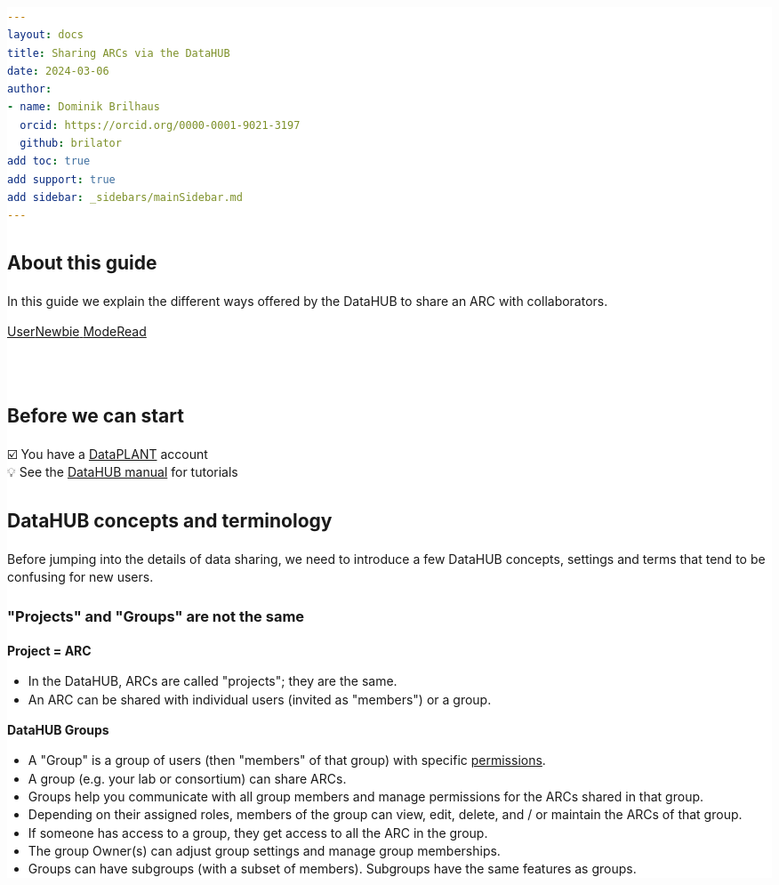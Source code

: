 ```yaml
---
layout: docs
title: Sharing ARCs via the DataHUB
date: 2024-03-06
author:
- name: Dominik Brilhaus
  orcid: https://orcid.org/0000-0001-9021-3197
  github: brilator
add toc: true
add support: true
add sidebar: _sidebars/mainSidebar.md
---
```




## About this guide

In this guide we explain the different ways offered by the DataHUB to share an ARC with collaborators.

<div style="padding-bottom: 20px">
    <div style="padding-bottom: 20px">
    <a href="./index.html">
        <span class="badge-category">User</span><span class="badge-selected" id="badge-newbie">Newbie</span>
        <span class="badge-category">Mode</span><span class="badge-selected" id="badge-read">Read</span>
        </a>
</div>
</div>

## Before we can start

:ballot_box_with_check: You have a [DataPLANT](https://register.nfdi4plants.org) account  
:bulb: See the [DataHUB manual](./../DataHUB-Manual/index.html) for tutorials

## DataHUB concepts and terminology

Before jumping into the details of data sharing, we need to introduce a few DataHUB concepts, settings and terms that tend to be confusing for new users.

### "Projects" and "Groups" are not the same

**Project = ARC**

- In the DataHUB, ARCs are called "projects"; they are the same.
- An ARC can be shared with individual users (invited as "members") or a group.

**DataHUB Groups**

- A "Group" is a group of users (then "members" of that group) with specific [permissions](#roles-and-permissions).
- A group (e.g. your lab or consortium) can share ARCs.
- Groups help you communicate with all group members and manage permissions for the ARCs shared in that group.
- Depending on their assigned roles, members of the group can view, edit, delete, and / or maintain the ARCs of that group.
- If someone has access to a group, they get access to all the ARC in the group.
- The group Owner(s) can adjust group settings and manage group memberships.
- Groups can have subgroups (with a subset of members). Subgroups have the same features as groups.  
